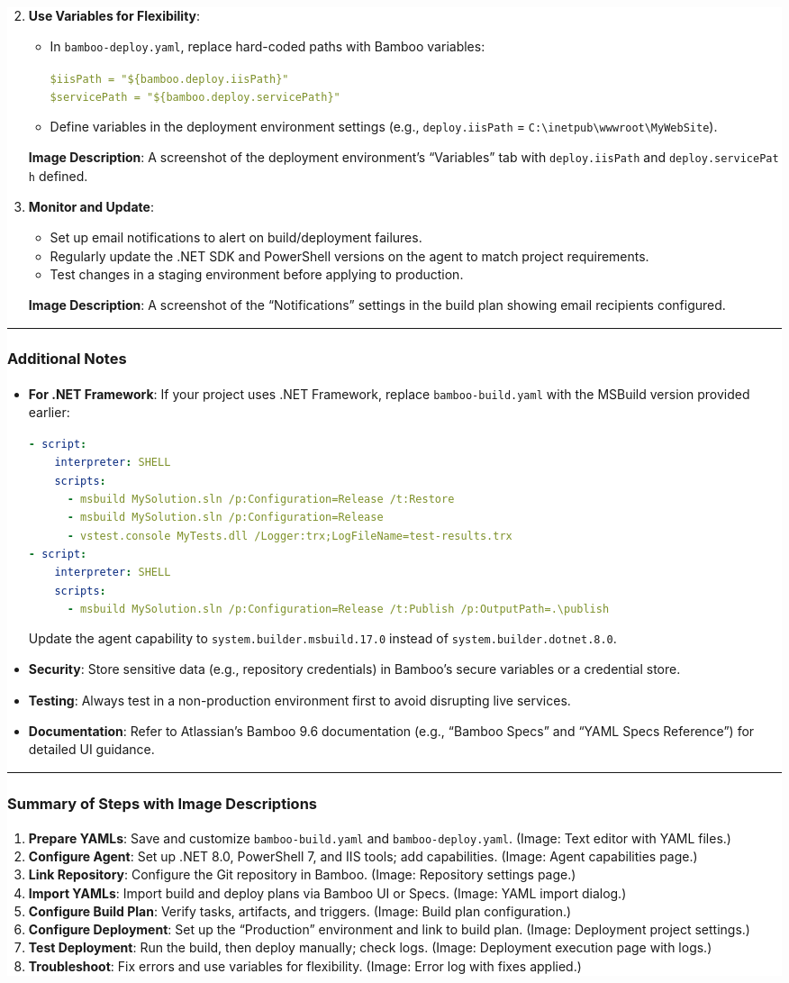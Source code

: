 2. **Use Variables for Flexibility**:
   - In `bamboo-deploy.yaml`, replace hard-coded paths with Bamboo variables:
     ```yaml
     $iisPath = "${bamboo.deploy.iisPath}"
     $servicePath = "${bamboo.deploy.servicePath}"
     ```
   - Define variables in the deployment environment settings (e.g., `deploy.iisPath` = `C:\inetpub\wwwroot\MyWebSite`).

   **Image Description**: A screenshot of the deployment environment’s “Variables” tab with `deploy.iisPath` and `deploy.servicePath` defined.

3. **Monitor and Update**:
   - Set up email notifications to alert on build/deployment failures.
   - Regularly update the .NET SDK and PowerShell versions on the agent to match project requirements.
   - Test changes in a staging environment before applying to production.

   **Image Description**: A screenshot of the “Notifications” settings in the build plan showing email recipients configured.

---

### Additional Notes
- **For .NET Framework**: If your project uses .NET Framework, replace `bamboo-build.yaml` with the MSBuild version provided earlier:
  ```yaml
  - script:
      interpreter: SHELL
      scripts:
        - msbuild MySolution.sln /p:Configuration=Release /t:Restore
        - msbuild MySolution.sln /p:Configuration=Release
        - vstest.console MyTests.dll /Logger:trx;LogFileName=test-results.trx
  - script:
      interpreter: SHELL
      scripts:
        - msbuild MySolution.sln /p:Configuration=Release /t:Publish /p:OutputPath=.\publish
  ```
  Update the agent capability to `system.builder.msbuild.17.0` instead of `system.builder.dotnet.8.0`.

- **Security**: Store sensitive data (e.g., repository credentials) in Bamboo’s secure variables or a credential store.
- **Testing**: Always test in a non-production environment first to avoid disrupting live services.
- **Documentation**: Refer to Atlassian’s Bamboo 9.6 documentation (e.g., “Bamboo Specs” and “YAML Specs Reference”) for detailed UI guidance.

---

### Summary of Steps with Image Descriptions
1. **Prepare YAMLs**: Save and customize `bamboo-build.yaml` and `bamboo-deploy.yaml`. (Image: Text editor with YAML files.)
2. **Configure Agent**: Set up .NET 8.0, PowerShell 7, and IIS tools; add capabilities. (Image: Agent capabilities page.)
3. **Link Repository**: Configure the Git repository in Bamboo. (Image: Repository settings page.)
4. **Import YAMLs**: Import build and deploy plans via Bamboo UI or Specs. (Image: YAML import dialog.)
5. **Configure Build Plan**: Verify tasks, artifacts, and triggers. (Image: Build plan configuration.)
6. **Configure Deployment**: Set up the “Production” environment and link to build plan. (Image: Deployment project settings.)
7. **Test Deployment**: Run the build, then deploy manually; check logs. (Image: Deployment execution page with logs.)
8. **Troubleshoot**: Fix errors and use variables for flexibility. (Image: Error log with fixes applied.)
